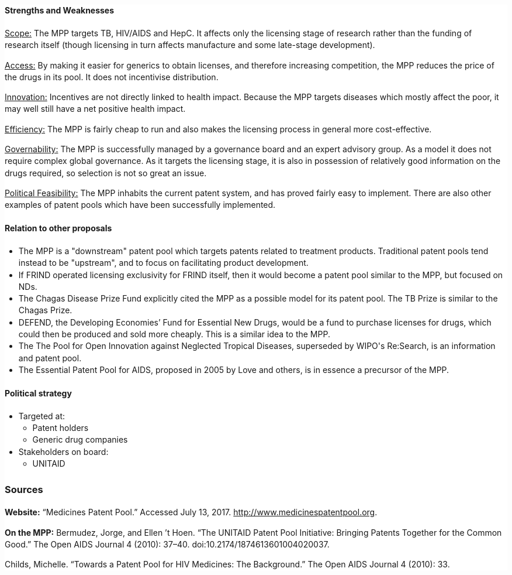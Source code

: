 #### Strengths and Weaknesses
<u>Scope:</u> The MPP targets TB, HIV/AIDS and HepC. It affects only the licensing stage of research rather than the funding of research itself (though licensing in turn affects manufacture and some late-stage development).

<u>Access:</u> By making it easier for generics to obtain licenses, and therefore increasing competition, the MPP reduces the price of the drugs in its pool. It does not incentivise distribution.

<u>Innovation:</u> Incentives are not directly linked to health impact. Because the MPP targets diseases which mostly affect the poor, it may well still have a net positive health impact.

<u>Efficiency:</u> The MPP is fairly cheap to run and also makes the licensing process in general more cost-effective.

<u>Governability:</u> The MPP is successfully managed by a governance board and an expert advisory group. As a model it does not require complex global governance. As it targets the licensing stage, it is also in possession of relatively good information on the drugs required, so selection is not so great an issue.

<u>Political Feasibility:</u> The MPP inhabits the current patent system, and has proved fairly easy to implement. There are also other examples of patent pools which have been successfully implemented.

#### Relation to other proposals
* The MPP is a "downstream" patent pool which targets patents related to treatment products. Traditional patent pools tend instead to be "upstream", and to focus on facilitating product development.
* If FRIND operated licensing exclusivity for FRIND itself, then it would become a patent pool similar to the MPP, but focused on NDs.
* The Chagas Disease Prize Fund explicitly cited the MPP as a possible model for its patent pool. The TB Prize is similar to the Chagas Prize.
* DEFEND, the Developing Economies’ Fund for Essential New Drugs, would be a fund to purchase licenses for drugs, which could then be produced and sold more cheaply. This is a similar idea to the MPP.
* The The Pool for Open Innovation against Neglected Tropical Diseases, superseded by WIPO's Re:Search, is an information and patent pool.
* The Essential Patent Pool for AIDS, proposed in 2005 by Love and others, is in essence a precursor of the MPP.

#### Political strategy
* Targeted at:
    * Patent holders
    * Generic drug companies
* Stakeholders on board:
    * UNITAID

### Sources

**Website:** “Medicines Patent Pool.” Accessed July 13, 2017. http://www.medicinespatentpool.org.

**On the MPP:**
Bermudez, Jorge, and Ellen ’t Hoen. “The UNITAID Patent Pool Initiative: Bringing Patents Together for the Common Good.” The Open AIDS Journal 4 (2010): 37–40. doi:10.2174/1874613601004020037.

Childs, Michelle. “Towards a Patent Pool for HIV Medicines: The Background.” The Open AIDS Journal 4 (2010): 33.
